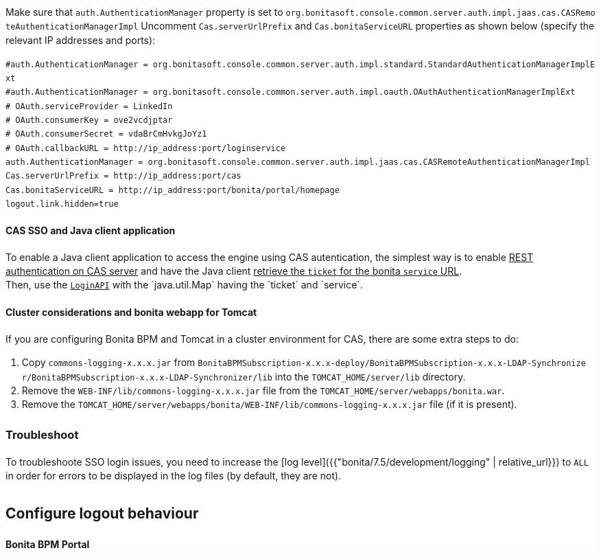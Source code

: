 Make sure that `auth.AuthenticationManager` property is set to `org.bonitasoft.console.common.server.auth.impl.jaas.cas.CASRemoteAuthenticationManagerImpl`
Uncomment `Cas.serverUrlPrefix` and `Cas.bonitaServiceURL` properties as shown below (specify the relevant IP addresses and ports):

```
#auth.AuthenticationManager = org.bonitasoft.console.common.server.auth.impl.standard.StandardAuthenticationManagerImplExt
#auth.AuthenticationManager = org.bonitasoft.console.common.server.auth.impl.oauth.OAuthAuthenticationManagerImplExt
# OAuth.serviceProvider = LinkedIn
# OAuth.consumerKey = ove2vcdjptar
# OAuth.consumerSecret = vdaBrCmHvkgJoYz1
# OAuth.callbackURL = http://ip_address:port/loginservice
auth.AuthenticationManager = org.bonitasoft.console.common.server.auth.impl.jaas.cas.CASRemoteAuthenticationManagerImpl
Cas.serverUrlPrefix = http://ip_address:port/cas
Cas.bonitaServiceURL = http://ip_address:port/bonita/portal/homepage
logout.link.hidden=true
```

#### CAS SSO and Java client application

To enable a Java client application to access the engine using CAS autentication, the simplest way is to enable [REST authentication on CAS server](https://apereo.github.io/cas/4.0.x/protocol/REST-Protocol.html) and have the Java client [retrieve the `ticket` for the bonita `service` URL](#cas-rest-api).  
Then, use the [`LoginAPI`](http://documentation.bonitasoft.com/javadoc/api/{{page.version}}/org/bonitasoft/engine/api/LoginAPI.html#login(java.util.Map)) with the `java.util.Map` having the `ticket` and `service`.

#### Cluster considerations and bonita webapp for Tomcat

If you are configuring Bonita BPM and Tomcat in a cluster environment for CAS, there are some extra steps to do:

1. Copy `commons-logging-x.x.x.jar` from `BonitaBPMSubscription-x.x.x-deploy/BonitaBPMSubscription-x.x.x-LDAP-Synchronizer/BonitaBPMSubscription-x.x.x-LDAP-Synchronizer/lib` into the `TOMCAT_HOME/server/lib` directory.
2. Remove the `WEB-INF/lib/commons-logging-x.x.x.jar` file from the `TOMCAT_HOME/server/webapps/bonita.war`.
3. Remove the `TOMCAT_HOME/server/webapps/bonita/WEB-INF/lib/commons-logging-x.x.x.jar` file (if it is present).

### Troubleshoot

To troubleshoote SSO login issues, you need to increase the [log level]({{"bonita/7.5/development/logging" | relative_url}}) to `ALL` in order for errors to be displayed in the log files (by default, they are not).

## Configure logout behaviour

#### Bonita BPM Portal
